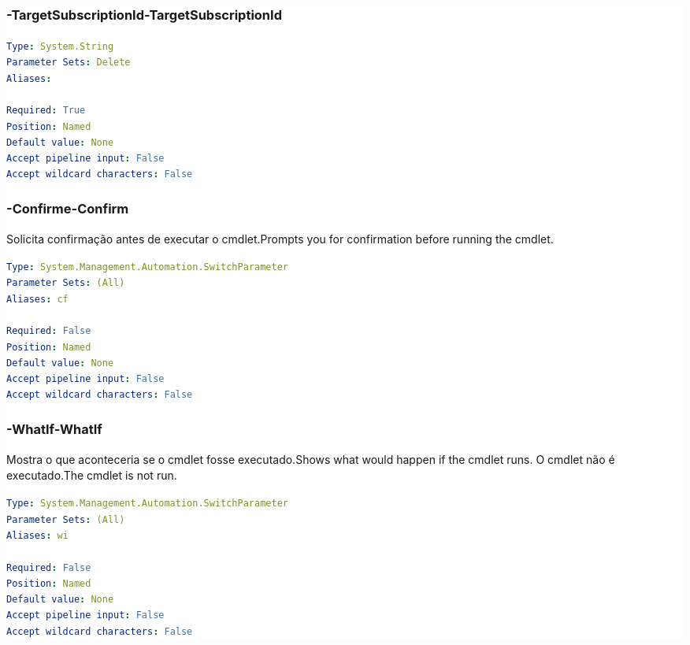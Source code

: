 ### <span data-ttu-id="e12ff-117">-TargetSubscriptionId</span><span class="sxs-lookup"><span data-stu-id="e12ff-117">-TargetSubscriptionId</span></span>


```yaml
Type: System.String
Parameter Sets: Delete
Aliases:

Required: True
Position: Named
Default value: None
Accept pipeline input: False
Accept wildcard characters: False

```

### <span data-ttu-id="e12ff-118">-Confirme</span><span class="sxs-lookup"><span data-stu-id="e12ff-118">-Confirm</span></span>
<span data-ttu-id="e12ff-119">Solicita confirmação antes de executar o cmdlet.</span><span class="sxs-lookup"><span data-stu-id="e12ff-119">Prompts you for confirmation before running the cmdlet.</span></span>

```yaml
Type: System.Management.Automation.SwitchParameter
Parameter Sets: (All)
Aliases: cf

Required: False
Position: Named
Default value: None
Accept pipeline input: False
Accept wildcard characters: False

```

### <span data-ttu-id="e12ff-120">-WhatIf</span><span class="sxs-lookup"><span data-stu-id="e12ff-120">-WhatIf</span></span>
<span data-ttu-id="e12ff-121">Mostra o que aconteceria se o cmdlet fosse executado.</span><span class="sxs-lookup"><span data-stu-id="e12ff-121">Shows what would happen if the cmdlet runs.</span></span>
<span data-ttu-id="e12ff-122">O cmdlet não é executado.</span><span class="sxs-lookup"><span data-stu-id="e12ff-122">The cmdlet is not run.</span></span>

```yaml
Type: System.Management.Automation.SwitchParameter
Parameter Sets: (All)
Aliases: wi

Required: False
Position: Named
Default value: None
Accept pipeline input: False
Accept wildcard characters: False

```
